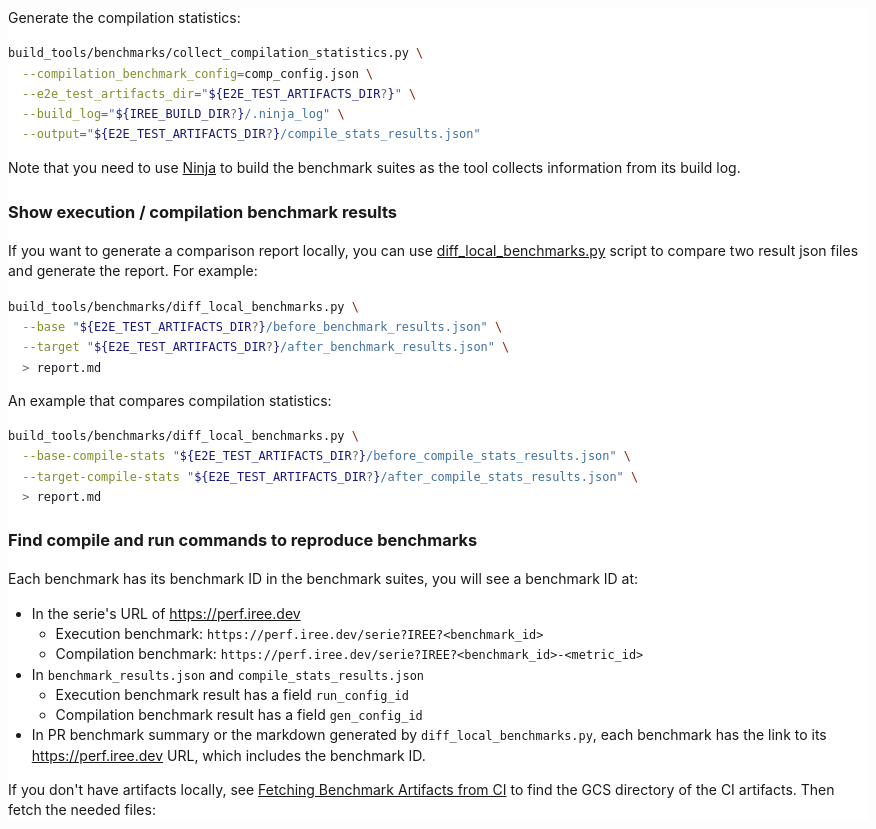 Generate the compilation statistics:

```sh
build_tools/benchmarks/collect_compilation_statistics.py \
  --compilation_benchmark_config=comp_config.json \
  --e2e_test_artifacts_dir="${E2E_TEST_ARTIFACTS_DIR?}" \
  --build_log="${IREE_BUILD_DIR?}/.ninja_log" \
  --output="${E2E_TEST_ARTIFACTS_DIR?}/compile_stats_results.json"
```

Note that you need to use [Ninja](https://ninja-build.org/) to build the
benchmark suites as the tool collects information from its build log.

### Show execution / compilation benchmark results

If you want to generate a comparison report locally, you can use
[diff_local_benchmarks.py](https://github.com/openxla/iree/blob/main/build_tools/benchmarks/diff_local_benchmarks.py)
script to compare two result json files and generate the report. For example:

```sh
build_tools/benchmarks/diff_local_benchmarks.py \
  --base "${E2E_TEST_ARTIFACTS_DIR?}/before_benchmark_results.json" \
  --target "${E2E_TEST_ARTIFACTS_DIR?}/after_benchmark_results.json" \
  > report.md
```

An example that compares compilation statistics:

```sh
build_tools/benchmarks/diff_local_benchmarks.py \
  --base-compile-stats "${E2E_TEST_ARTIFACTS_DIR?}/before_compile_stats_results.json" \
  --target-compile-stats "${E2E_TEST_ARTIFACTS_DIR?}/after_compile_stats_results.json" \
  > report.md
```

### Find compile and run commands to reproduce benchmarks

Each benchmark has its benchmark ID in the benchmark suites, you will see a
benchmark ID at:

- In the serie's URL of <https://perf.iree.dev>
    - Execution benchmark: `https://perf.iree.dev/serie?IREE?<benchmark_id>`
    - Compilation benchmark:
        `https://perf.iree.dev/serie?IREE?<benchmark_id>-<metric_id>`
- In `benchmark_results.json` and `compile_stats_results.json`
    - Execution benchmark result has a field `run_config_id`
    - Compilation benchmark result has a field `gen_config_id`
- In PR benchmark summary or the markdown generated by
    `diff_local_benchmarks.py`, each benchmark has the link to its
    <https://perf.iree.dev> URL, which includes the benchmark ID.

If you don't have artifacts locally, see
[Fetching Benchmark Artifacts from CI](#fetching-benchmark-artifacts-from-ci) to
find the GCS directory of the CI artifacts. Then fetch the needed files:

